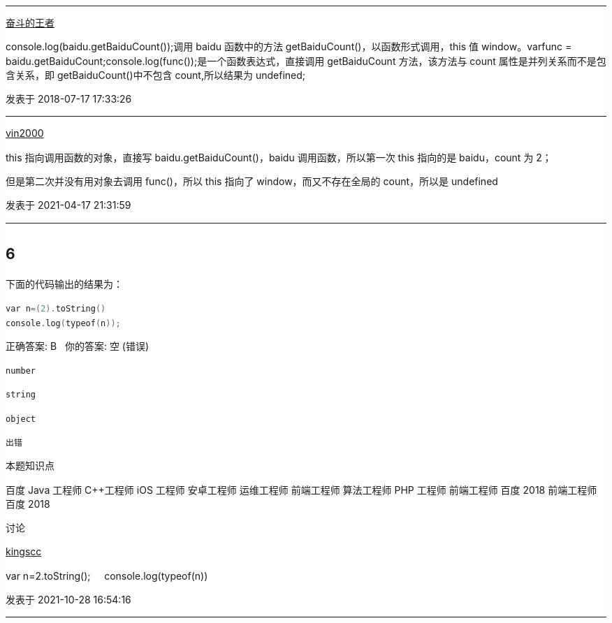 * * *

[奋斗的王者](https://www.nowcoder.com/profile/6996994)

console.log(baidu.getBaiduCount());调用 baidu 函数中的方法 getBaiduCount()，以函数形式调用，this 值 window。varfunc = baidu.getBaiduCount;console.log(func());是一个函数表达式，直接调用 getBaiduCount 方法，该方法与 count 属性是并列关系而不是包含关系，即 getBaiduCount()中不包含 count,所以结果为 undefined; 

发表于 2018-07-17 17:33:26

* * *

[vin2000](https://www.nowcoder.com/profile/823164620)

this 指向调用函数的对象，直接写 baidu.getBaiduCount()，baidu 调用函数，所以第一次 this 指向的是 baidu，count 为 2；

但是第二次并没有用对象去调用 func()，所以 this 指向了 window，而又不存在全局的 count，所以是 undefined

发表于 2021-04-17 21:31:59

* * *

## 6

下面的代码输出的结果为：

```cpp
var n=(2).toString()
console.log(typeof(n));
```

正确答案: B   你的答案: 空 (错误)

```cpp
number
```

```cpp
string
```

```cpp
object
```

```cpp
出错
```

本题知识点

百度 Java 工程师 C++工程师 iOS 工程师 安卓工程师 运维工程师 前端工程师 算法工程师 PHP 工程师 前端工程师 百度 2018 前端工程师 百度 2018

讨论

[kingscc](https://www.nowcoder.com/profile/717122239)

var n=2.toString();     console.log(typeof(n))

发表于 2021-10-28 16:54:16

* * *
